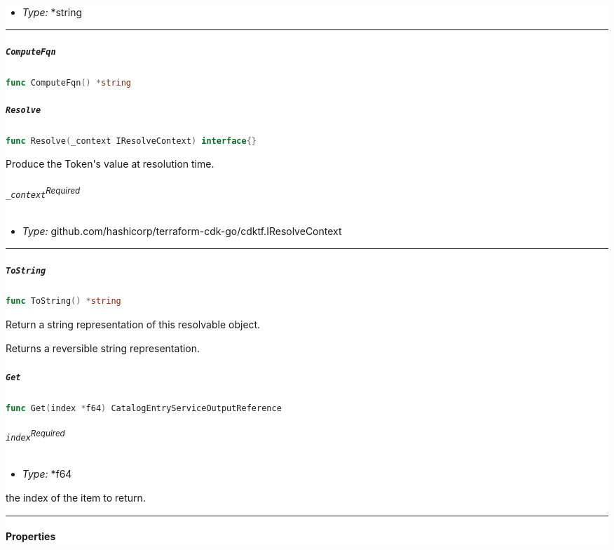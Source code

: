 - *Type:* *string

---

##### `ComputeFqn` <a name="ComputeFqn" id="@cdktf/provider-consul.catalogEntry.CatalogEntryServiceList.computeFqn"></a>

```go
func ComputeFqn() *string
```

##### `Resolve` <a name="Resolve" id="@cdktf/provider-consul.catalogEntry.CatalogEntryServiceList.resolve"></a>

```go
func Resolve(_context IResolveContext) interface{}
```

Produce the Token's value at resolution time.

###### `_context`<sup>Required</sup> <a name="_context" id="@cdktf/provider-consul.catalogEntry.CatalogEntryServiceList.resolve.parameter._context"></a>

- *Type:* github.com/hashicorp/terraform-cdk-go/cdktf.IResolveContext

---

##### `ToString` <a name="ToString" id="@cdktf/provider-consul.catalogEntry.CatalogEntryServiceList.toString"></a>

```go
func ToString() *string
```

Return a string representation of this resolvable object.

Returns a reversible string representation.

##### `Get` <a name="Get" id="@cdktf/provider-consul.catalogEntry.CatalogEntryServiceList.get"></a>

```go
func Get(index *f64) CatalogEntryServiceOutputReference
```

###### `index`<sup>Required</sup> <a name="index" id="@cdktf/provider-consul.catalogEntry.CatalogEntryServiceList.get.parameter.index"></a>

- *Type:* *f64

the index of the item to return.

---


#### Properties <a name="Properties" id="Properties"></a>

